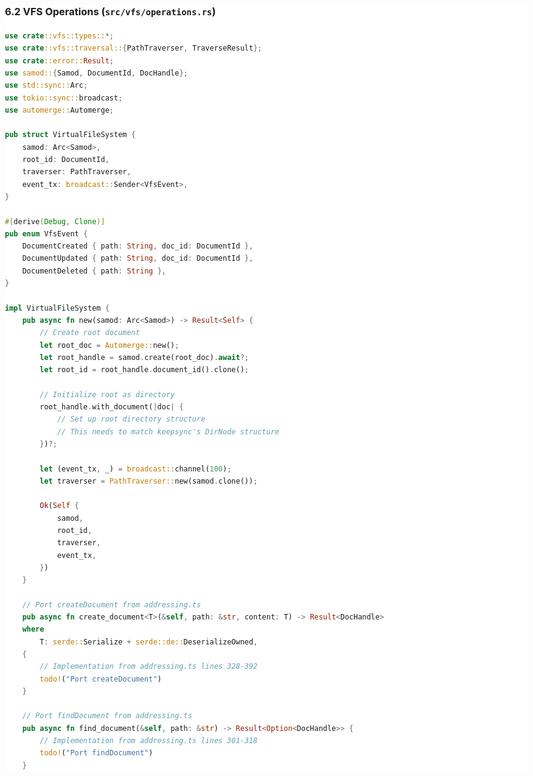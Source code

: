 ### 6.2 VFS Operations (`src/vfs/operations.rs`)

```rust
use crate::vfs::types::*;
use crate::vfs::traversal::{PathTraverser, TraverseResult};
use crate::error::Result;
use samod::{Samod, DocumentId, DocHandle};
use std::sync::Arc;
use tokio::sync::broadcast;
use automerge::Automerge;

pub struct VirtualFileSystem {
    samod: Arc<Samod>,
    root_id: DocumentId,
    traverser: PathTraverser,
    event_tx: broadcast::Sender<VfsEvent>,
}

#[derive(Debug, Clone)]
pub enum VfsEvent {
    DocumentCreated { path: String, doc_id: DocumentId },
    DocumentUpdated { path: String, doc_id: DocumentId },
    DocumentDeleted { path: String },
}

impl VirtualFileSystem {
    pub async fn new(samod: Arc<Samod>) -> Result<Self> {
        // Create root document
        let root_doc = Automerge::new();
        let root_handle = samod.create(root_doc).await?;
        let root_id = root_handle.document_id().clone();

        // Initialize root as directory
        root_handle.with_document(|doc| {
            // Set up root directory structure
            // This needs to match keepsync's DirNode structure
        })?;

        let (event_tx, _) = broadcast::channel(100);
        let traverser = PathTraverser::new(samod.clone());

        Ok(Self {
            samod,
            root_id,
            traverser,
            event_tx,
        })
    }

    // Port createDocument from addressing.ts
    pub async fn create_document<T>(&self, path: &str, content: T) -> Result<DocHandle>
    where
        T: serde::Serialize + serde::de::DeserializeOwned,
    {
        // Implementation from addressing.ts lines 328-392
        todo!("Port createDocument")
    }

    // Port findDocument from addressing.ts
    pub async fn find_document(&self, path: &str) -> Result<Option<DocHandle>> {
        // Implementation from addressing.ts lines 301-318
        todo!("Port findDocument")
    }
```